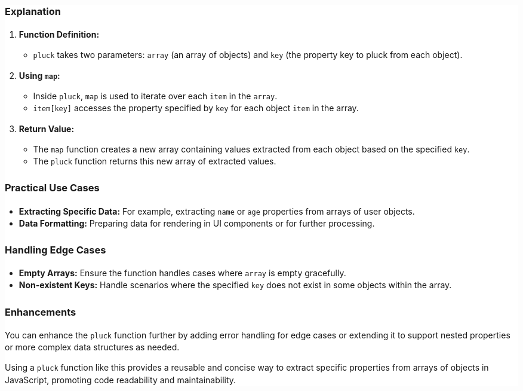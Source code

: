 ### Explanation

1. **Function Definition:**
   - `pluck` takes two parameters: `array` (an array of objects) and `key` (the property key to pluck from each object).

2. **Using `map`:**
   - Inside `pluck`, `map` is used to iterate over each `item` in the `array`.
   - `item[key]` accesses the property specified by `key` for each object `item` in the array.

3. **Return Value:**
   - The `map` function creates a new array containing values extracted from each object based on the specified `key`.
   - The `pluck` function returns this new array of extracted values.

### Practical Use Cases

- **Extracting Specific Data:** For example, extracting `name` or `age` properties from arrays of user objects.
- **Data Formatting:** Preparing data for rendering in UI components or for further processing.

### Handling Edge Cases

- **Empty Arrays:** Ensure the function handles cases where `array` is empty gracefully.
- **Non-existent Keys:** Handle scenarios where the specified `key` does not exist in some objects within the array.

### Enhancements

You can enhance the `pluck` function further by adding error handling for edge cases or extending it to support nested properties or more complex data structures as needed.

Using a `pluck` function like this provides a reusable and concise way to extract specific properties from arrays of objects in JavaScript, promoting code readability and maintainability.
